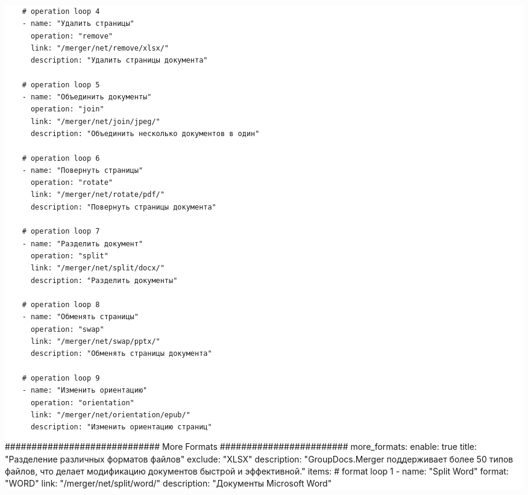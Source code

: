         # operation loop 4
        - name: "Удалить страницы"
          operation: "remove"
          link: "/merger/net/remove/xlsx/"
          description: "Удалить страницы документа"

        # operation loop 5
        - name: "Объединить документы"
          operation: "join"
          link: "/merger/net/join/jpeg/"
          description: "Объединить несколько документов в один"

        # operation loop 6
        - name: "Повернуть страницы"
          operation: "rotate"
          link: "/merger/net/rotate/pdf/"
          description: "Повернуть страницы документа"

        # operation loop 7
        - name: "Разделить документ"
          operation: "split"
          link: "/merger/net/split/docx/"
          description: "Разделить документы"

        # operation loop 8
        - name: "Обменять страницы"
          operation: "swap"
          link: "/merger/net/swap/pptx/"
          description: "Обменять страницы документа"

        # operation loop 9
        - name: "Изменить ориентацию"
          operation: "orientation"
          link: "/merger/net/orientation/epub/"
          description: "Изменить ориентацию страниц"
          
        
          
############################# More Formats ########################
more_formats:
    enable: true
    title: "Разделение различных форматов файлов"
    exclude: "XLSX"
    description: "GroupDocs.Merger поддерживает более 50 типов файлов, что делает модификацию документов быстрой и эффективной."
    items: 
        # format loop 1
        - name: "Split Word"
          format: "WORD"
          link: "/merger/net/split/word/"
          description: "Документы Microsoft Word"
